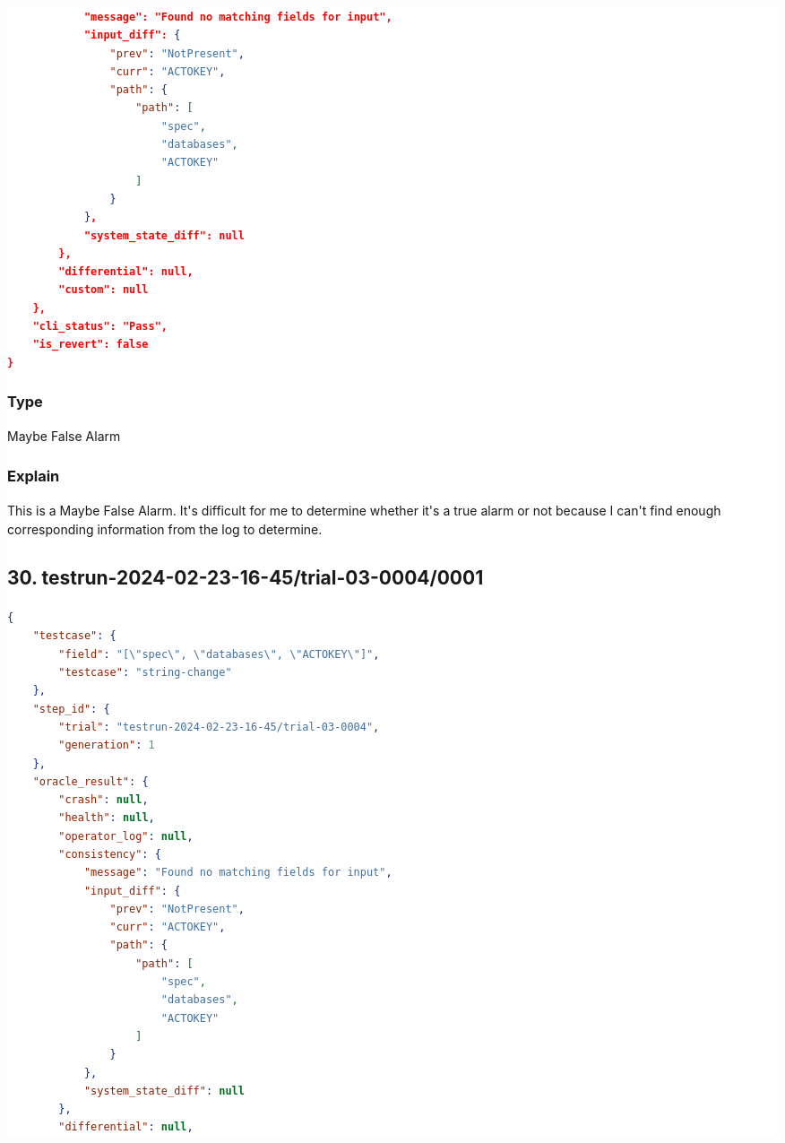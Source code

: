 ```json
            "message": "Found no matching fields for input",
            "input_diff": {
                "prev": "NotPresent",
                "curr": "ACTOKEY",
                "path": {
                    "path": [
                        "spec",
                        "databases",
                        "ACTOKEY"
                    ]
                }
            },
            "system_state_diff": null
        },
        "differential": null,
        "custom": null
    },
    "cli_status": "Pass",
    "is_revert": false
}
```

### Type
Maybe False Alarm

### Explain

This is a Maybe False Alarm. It's difficult for me to determine whether it's a true alarm or not because
I can't find enough corresponding information from the log to determine.


## 30. testrun-2024-02-23-16-45/trial-03-0004/0001
```json
{
    "testcase": {
        "field": "[\"spec\", \"databases\", \"ACTOKEY\"]",
        "testcase": "string-change"
    },
    "step_id": {
        "trial": "testrun-2024-02-23-16-45/trial-03-0004",
        "generation": 1
    },
    "oracle_result": {
        "crash": null,
        "health": null,
        "operator_log": null,
        "consistency": {
            "message": "Found no matching fields for input",
            "input_diff": {
                "prev": "NotPresent",
                "curr": "ACTOKEY",
                "path": {
                    "path": [
                        "spec",
                        "databases",
                        "ACTOKEY"
                    ]
                }
            },
            "system_state_diff": null
        },
        "differential": null,
```